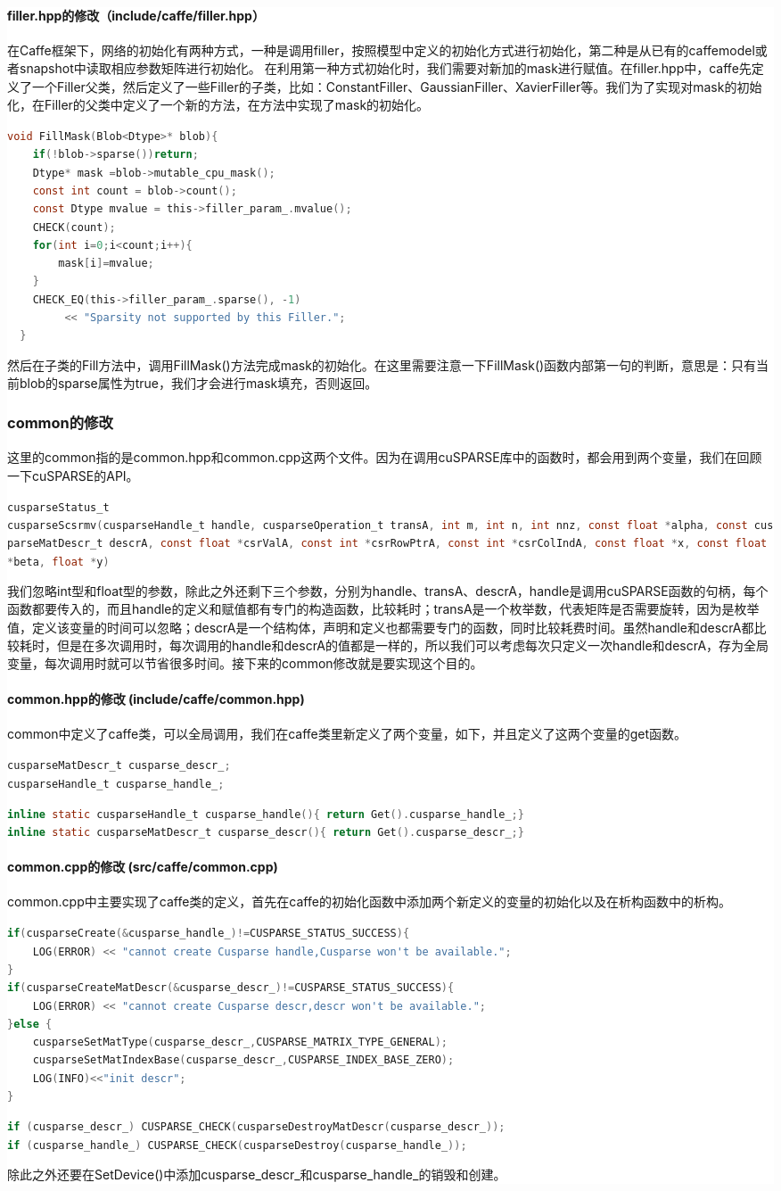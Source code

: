 #### filler.hpp的修改（include/caffe/filler.hpp）
在Caffe框架下，网络的初始化有两种方式，一种是调用filler，按照模型中定义的初始化方式进行初始化，第二种是从已有的caffemodel或者snapshot中读取相应参数矩阵进行初始化。 
在利用第一种方式初始化时，我们需要对新加的mask进行赋值。在filler.hpp中，caffe先定义了一个Filler父类，然后定义了一些Filler的子类，比如：ConstantFiller、GaussianFiller、XavierFiller等。我们为了实现对mask的初始化，在Filler的父类中定义了一个新的方法，在方法中实现了mask的初始化。
```c
void FillMask(Blob<Dtype>* blob){
    if(!blob->sparse())return;
    Dtype* mask =blob->mutable_cpu_mask();
    const int count = blob->count();
    const Dtype mvalue = this->filler_param_.mvalue();
    CHECK(count);
    for(int i=0;i<count;i++){
        mask[i]=mvalue;
    }
    CHECK_EQ(this->filler_param_.sparse(), -1)
         << "Sparsity not supported by this Filler.";
  }
```
然后在子类的Fill方法中，调用FillMask()方法完成mask的初始化。在这里需要注意一下FillMask()函数内部第一句的判断，意思是：只有当前blob的sparse属性为true，我们才会进行mask填充，否则返回。

### common的修改

这里的common指的是common.hpp和common.cpp这两个文件。因为在调用cuSPARSE库中的函数时，都会用到两个变量，我们在回顾一下cuSPARSE的API。
```c
cusparseStatus_t 
cusparseScsrmv(cusparseHandle_t handle, cusparseOperation_t transA, int m, int n, int nnz, const float *alpha, const cusparseMatDescr_t descrA, const float *csrValA, const int *csrRowPtrA, const int *csrColIndA, const float *x, const float *beta, float *y)
```
我们忽略int型和float型的参数，除此之外还剩下三个参数，分别为handle、transA、descrA，handle是调用cuSPARSE函数的句柄，每个函数都要传入的，而且handle的定义和赋值都有专门的构造函数，比较耗时；transA是一个枚举数，代表矩阵是否需要旋转，因为是枚举值，定义该变量的时间可以忽略；descrA是一个结构体，声明和定义也都需要专门的函数，同时比较耗费时间。虽然handle和descrA都比较耗时，但是在多次调用时，每次调用的handle和descrA的值都是一样的，所以我们可以考虑每次只定义一次handle和descrA，存为全局变量，每次调用时就可以节省很多时间。接下来的common修改就是要实现这个目的。

#### common.hpp的修改 (include/caffe/common.hpp)
common中定义了caffe类，可以全局调用，我们在caffe类里新定义了两个变量，如下，并且定义了这两个变量的get函数。
```c
cusparseMatDescr_t cusparse_descr_;
cusparseHandle_t cusparse_handle_;
```
```c
inline static cusparseHandle_t cusparse_handle(){ return Get().cusparse_handle_;}
inline static cusparseMatDescr_t cusparse_descr(){ return Get().cusparse_descr_;}
```

#### common.cpp的修改 (src/caffe/common.cpp)
common.cpp中主要实现了caffe类的定义，首先在caffe的初始化函数中添加两个新定义的变量的初始化以及在析构函数中的析构。
```c
if(cusparseCreate(&cusparse_handle_)!=CUSPARSE_STATUS_SUCCESS){
    LOG(ERROR) << "cannot create Cusparse handle,Cusparse won't be available.";
} 
if(cusparseCreateMatDescr(&cusparse_descr_)!=CUSPARSE_STATUS_SUCCESS){
    LOG(ERROR) << "cannot create Cusparse descr,descr won't be available.";
}else {
    cusparseSetMatType(cusparse_descr_,CUSPARSE_MATRIX_TYPE_GENERAL);
    cusparseSetMatIndexBase(cusparse_descr_,CUSPARSE_INDEX_BASE_ZERO);
    LOG(INFO)<<"init descr";
}
```
```c
if (cusparse_descr_) CUSPARSE_CHECK(cusparseDestroyMatDescr(cusparse_descr_));
if (cusparse_handle_) CUSPARSE_CHECK(cusparseDestroy(cusparse_handle_));
```
除此之外还要在SetDevice()中添加cusparse_descr_和cusparse_handle_的销毁和创建。
```c
```